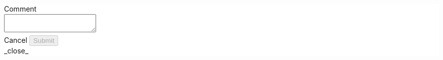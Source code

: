 <div class="control-group hidden lab_review_lab_id">

<div class="controls"><input class="hidden" type="hidden" value="1282" name="lab_review[lab_id]" id="lab_review_lab_id"></div>

</div>

<div class="control-group hidden lab_review_focus_id">

<div class="controls"><input class="hidden" type="hidden" name="lab_review[focus_id]" id="lab_review_focus_id"></div>

</div>

<div class="control-group hidden lab_review_rating">

<div class="controls"><input class="hidden js-rating-input" type="hidden" name="lab_review[rating]" id="lab_review_rating"></div>

</div>

<div class="control-group text optional lab_review_comment"><label class="text optional control-label" for="lab_review_comment">Comment</label>

<div class="controls"><textarea class="text optional" name="lab_review[comment]" id="lab_review_comment"></textarea></div>

</div>

</div>

</div>

<div class="modal-actions"><a class="button button--text" data-dismiss="modal">Cancel</a> <input type="submit" name="commit" value="Submit" disabled="disabled" id="submit" data-disabled="false" class="button" data-disable-with="Submit"></div>

</form>

</div>

</div>

<iframe class="l-ie-iframe-fix"></iframe></div>

<div class="modal fade" id="lab-access-modal">

<div class="modal-container">

<div class="mdl-shadow--24dp modal-content"><a class="lab-access-modal-close" data-analytics-action="dismissed_lab_payment_modal" data-dismiss="modal">_close_</a>

<form class="js-lab-access-form" action="/lab_onetime_coupons/activate?parent=catalog" accept-charset="UTF-8" data-remote="true" method="post"><input name="utf8" type="hidden" value="✓">

<div class="modal-body">

<div class="lab-access-modal"><input type="hidden" name="id" id="id" value="2802"> <input type="hidden" name="user_id" id="user_id" value="4061609"> <input type="hidden" name="launch_with_credits" id="launch_with_credits" value="0" class="js-launch-with-credits-input"> <input type="hidden" name="launch_with_subs" id="launch_with_subs" value="0" class="js-launch-with-subscription-input">
